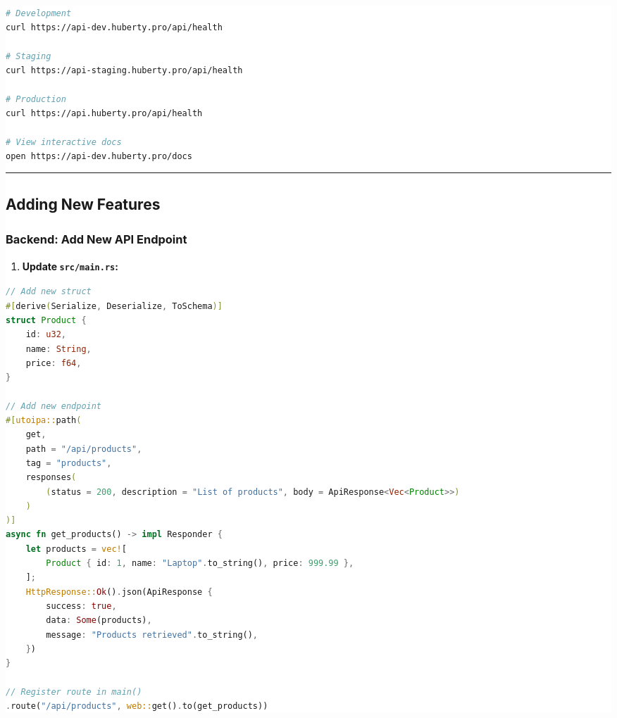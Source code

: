 ```bash
# Development
curl https://api-dev.huberty.pro/api/health

# Staging
curl https://api-staging.huberty.pro/api/health

# Production
curl https://api.huberty.pro/api/health

# View interactive docs
open https://api-dev.huberty.pro/docs
```

---

## Adding New Features

### Backend: Add New API Endpoint

1. **Update `src/main.rs`:**

```rust
// Add new struct
#[derive(Serialize, Deserialize, ToSchema)]
struct Product {
    id: u32,
    name: String,
    price: f64,
}

// Add new endpoint
#[utoipa::path(
    get,
    path = "/api/products",
    tag = "products",
    responses(
        (status = 200, description = "List of products", body = ApiResponse<Vec<Product>>)
    )
)]
async fn get_products() -> impl Responder {
    let products = vec![
        Product { id: 1, name: "Laptop".to_string(), price: 999.99 },
    ];
    HttpResponse::Ok().json(ApiResponse {
        success: true,
        data: Some(products),
        message: "Products retrieved".to_string(),
    })
}

// Register route in main()
.route("/api/products", web::get().to(get_products))
```
